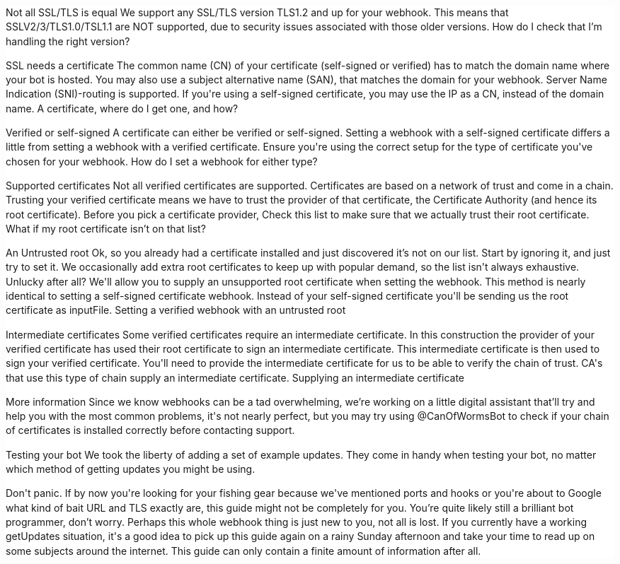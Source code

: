 Not all SSL/TLS is equal
We support any SSL/TLS version TLS1.2 and up for your webhook. This means that SSLV2/3/TLS1.0/TSL1.1 are NOT supported, due to security issues associated with those older versions. How do I check that I’m handling the right version?

SSL needs a certificate
The common name (CN) of your certificate (self-signed or verified) has to match the domain name where your bot is hosted. You may also use a subject alternative name (SAN), that matches the domain for your webhook. Server Name Indication (SNI)-routing is supported. If you're using a self-signed certificate, you may use the IP as a CN, instead of the domain name. A certificate, where do I get one, and how?

Verified or self-signed
A certificate can either be verified or self-signed. Setting a webhook with a self-signed certificate differs a little from setting a webhook with a verified certificate. Ensure you're using the correct setup for the type of certificate you've chosen for your webhook. How do I set a webhook for either type?

Supported certificates
Not all verified certificates are supported. Certificates are based on a network of trust and come in a chain. Trusting your verified certificate means we have to trust the provider of that certificate, the Certificate Authority (and hence its root certificate). Before you pick a certificate provider, Check this list to make sure that we actually trust their root certificate. What if my root certificate isn’t on that list?

An Untrusted root
Ok, so you already had a certificate installed and just discovered it’s not on our list. Start by ignoring it, and just try to set it. We occasionally add extra root certificates to keep up with popular demand, so the list isn't always exhaustive. Unlucky after all? We'll allow you to supply an unsupported root certificate when setting the webhook. This method is nearly identical to setting a self-signed certificate webhook. Instead of your self-signed certificate you'll be sending us the root certificate as inputFile. Setting a verified webhook with an untrusted root

Intermediate certificates
Some verified certificates require an intermediate certificate. In this construction the provider of your verified certificate has used their root certificate to sign an intermediate certificate. This intermediate certificate is then used to sign your verified certificate. You'll need to provide the intermediate certificate for us to be able to verify the chain of trust. CA's that use this type of chain supply an intermediate certificate. Supplying an intermediate certificate

More information
Since we know webhooks can be a tad overwhelming, we’re working on a little digital assistant that’ll try and help you with the most common problems, it's not nearly perfect, but you may try using @CanOfWormsBot to check if your chain of certificates is installed correctly before contacting support.

Testing your bot
We took the liberty of adding a set of example updates. They come in handy when testing your bot, no matter which method of getting updates you might be using.

Don't panic.
If by now you're looking for your fishing gear because we've mentioned ports and hooks or you're about to Google what kind of bait URL and TLS exactly are, this guide might not be completely for you. You’re quite likely still a brilliant bot programmer, don’t worry. Perhaps this whole webhook thing is just new to you, not all is lost. If you currently have a working getUpdates situation, it's a good idea to pick up this guide again on a rainy Sunday afternoon and take your time to read up on some subjects around the internet. This guide can only contain a finite amount of information after all.
